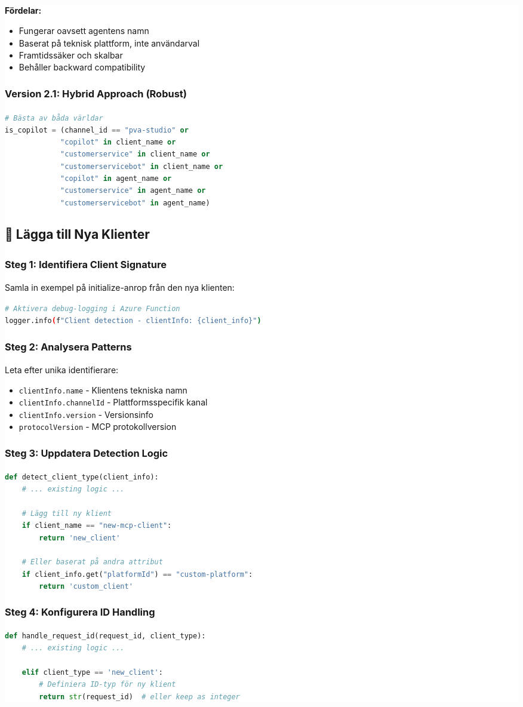 **Fördelar:**
- Fungerar oavsett agentens namn
- Baserat på teknisk plattform, inte användarval
- Framtidssäker och skalbar
- Behåller backward compatibility

### **Version 2.1: Hybrid Approach (Robust)**
```python
# Bästa av båda världar
is_copilot = (channel_id == "pva-studio" or 
             "copilot" in client_name or 
             "customerservice" in client_name or 
             "customerservicebot" in client_name or
             "copilot" in agent_name or 
             "customerservice" in agent_name or 
             "customerservicebot" in agent_name)
```

## 🚀 **Lägga till Nya Klienter**

### **Steg 1: Identifiera Client Signature**
Samla in exempel på initialize-anrop från den nya klienten:
```bash
# Aktivera debug-logging i Azure Function
logger.info(f"Client detection - clientInfo: {client_info}")
```

### **Steg 2: Analysera Patterns**
Leta efter unika identifierare:
- `clientInfo.name` - Klientens tekniska namn
- `clientInfo.channelId` - Plattformsspecifik kanal
- `clientInfo.version` - Versionsinfo
- `protocolVersion` - MCP protokollversion

### **Steg 3: Uppdatera Detection Logic**
```python
def detect_client_type(client_info):
    # ... existing logic ...
    
    # Lägg till ny klient
    if client_name == "new-mcp-client":
        return 'new_client'
    
    # Eller baserat på andra attribut
    if client_info.get("platformId") == "custom-platform":
        return 'custom_client'
```

### **Steg 4: Konfigurera ID Handling**
```python
def handle_request_id(request_id, client_type):
    # ... existing logic ...
    
    elif client_type == 'new_client':
        # Definiera ID-typ för ny klient
        return str(request_id)  # eller keep as integer
```
